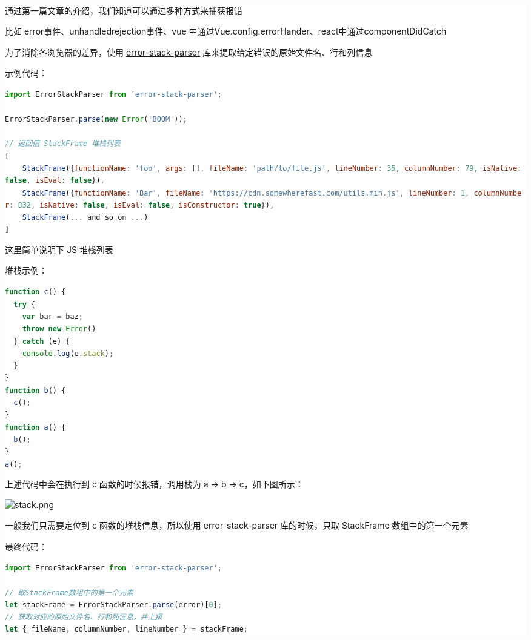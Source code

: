 通过第一篇文章的介绍，我们知道可以通过多种方式来捕获报错

比如 error事件、unhandledrejection事件、vue 中通过Vue.config.errorHander、react中通过componentDidCatch

为了消除各浏览器的差异，使用 [error-stack-parser](https://link.juejin.cn/?target=https%3A%2F%2Fwww.npmjs.com%2Fpackage%2Ferror-stack-parser "https://www.npmjs.com/package/error-stack-parser") 库来提取给定错误的原始文件名、行和列信息

示例代码：

```js
import ErrorStackParser from 'error-stack-parser';

ErrorStackParser.parse(new Error('BOOM'));

// 返回值 StackFrame 堆栈列表
[
    StackFrame({functionName: 'foo', args: [], fileName: 'path/to/file.js', lineNumber: 35, columnNumber: 79, isNative: false, isEval: false}),
    StackFrame({functionName: 'Bar', fileName: 'https://cdn.somewherefast.com/utils.min.js', lineNumber: 1, columnNumber: 832, isNative: false, isEval: false, isConstructor: true}),
    StackFrame(... and so on ...)
]
```

这里简单说明下 JS 堆栈列表

堆栈示例：

```js
function c() {
  try {
    var bar = baz;
    throw new Error()
  } catch (e) {
    console.log(e.stack);
  }
}
function b() {
  c();
}
function a() {
  b();
}
a();
```

上述代码中会在执行到 c 函数的时候报错，调用栈为 a -> b -> c，如下图所示：

![stack.png](https://p6-juejin.byteimg.com/tos-cn-i-k3u1fbpfcp/df327d21999a456dbfc0390ca019e846~tplv-k3u1fbpfcp-zoom-in-crop-mark:4536:0:0:0.image?)

一般我们只需要定位到 c 函数的堆栈信息，所以使用 error-stack-parser 库的时候，只取 StackFrame 数组中的第一个元素

最终代码：

```js
import ErrorStackParser from 'error-stack-parser';

// 取StackFrame数组中的第一个元素
let stackFrame = ErrorStackParser.parse(error)[0];
// 获取对应的原始文件名、行和列信息，并上报
let { fileName, columnNumber, lineNumber } = stackFrame;
```
